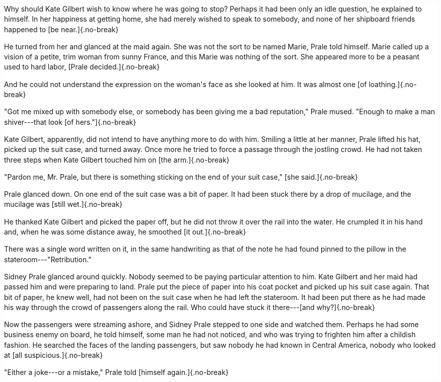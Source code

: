 Why should Kate Gilbert wish to know where he was going to stop? Perhaps
it had been only an idle question, he explained to himself. In her
happiness at getting home, she had merely wished to speak to somebody,
and none of her shipboard friends happened to [be near.]{.no-break}

He turned from her and glanced at the maid again. She was not the sort
to be named Marie, Prale told himself. Marie called up a vision of a
petite, trim woman from sunny France, and this Marie was nothing of the
sort. She appeared more to be a peasant used to hard labor, [Prale
decided.]{.no-break}

And he could not understand the expression on the woman's face as she
looked at him. It was almost one [of loathing.]{.no-break}

"Got me mixed up with somebody else, or somebody has been giving me a
bad reputation," Prale mused. "Enough to make a man shiver---that look
[of hers."]{.no-break}

Kate Gilbert, apparently, did not intend to have anything more to do
with him. Smiling a little at her manner, Prale lifted his hat, picked
up the suit case, and turned away. Once more he tried to force a passage
through the jostling crowd. He had not taken three steps when Kate
Gilbert touched him on [the arm.]{.no-break}

"Pardon me, Mr. Prale, but there is something sticking on the end of
your suit case," [she said.]{.no-break}

Prale glanced down. On one end of the suit case was a bit of paper. It
had been stuck there by a drop of mucilage, and the mucilage was [still
wet.]{.no-break}

He thanked Kate Gilbert and picked the paper off, but he did not throw
it over the rail into the water. He crumpled it in his hand and, when he
was some distance away, he smoothed [it out.]{.no-break}

There was a single word written on it, in the same handwriting as that
of the note he had found pinned to the pillow in the
stateroom---"Retribution."

Sidney Prale glanced around quickly. Nobody seemed to be paying
particular attention to him. Kate Gilbert and her maid had passed him
and were preparing to land. Prale put the piece of paper into his coat
pocket and picked up his suit case again. That bit of paper, he knew
well, had not been on the suit case when he had left the stateroom. It
had been put there as he had made his way through the crowd of
passengers along the rail. Who could have stuck it there---[and
why?]{.no-break}

Now the passengers were streaming ashore, and Sidney Prale stepped to
one side and watched them. Perhaps he had some business enemy on board,
he told himself, some man he had not noticed, and who was trying to
frighten him after a childish fashion. He searched the faces of the
landing passengers, but saw nobody he had known in Central America,
nobody who looked at [all suspicious.]{.no-break}

"Either a joke---or a mistake," Prale told [himself again.]{.no-break}
